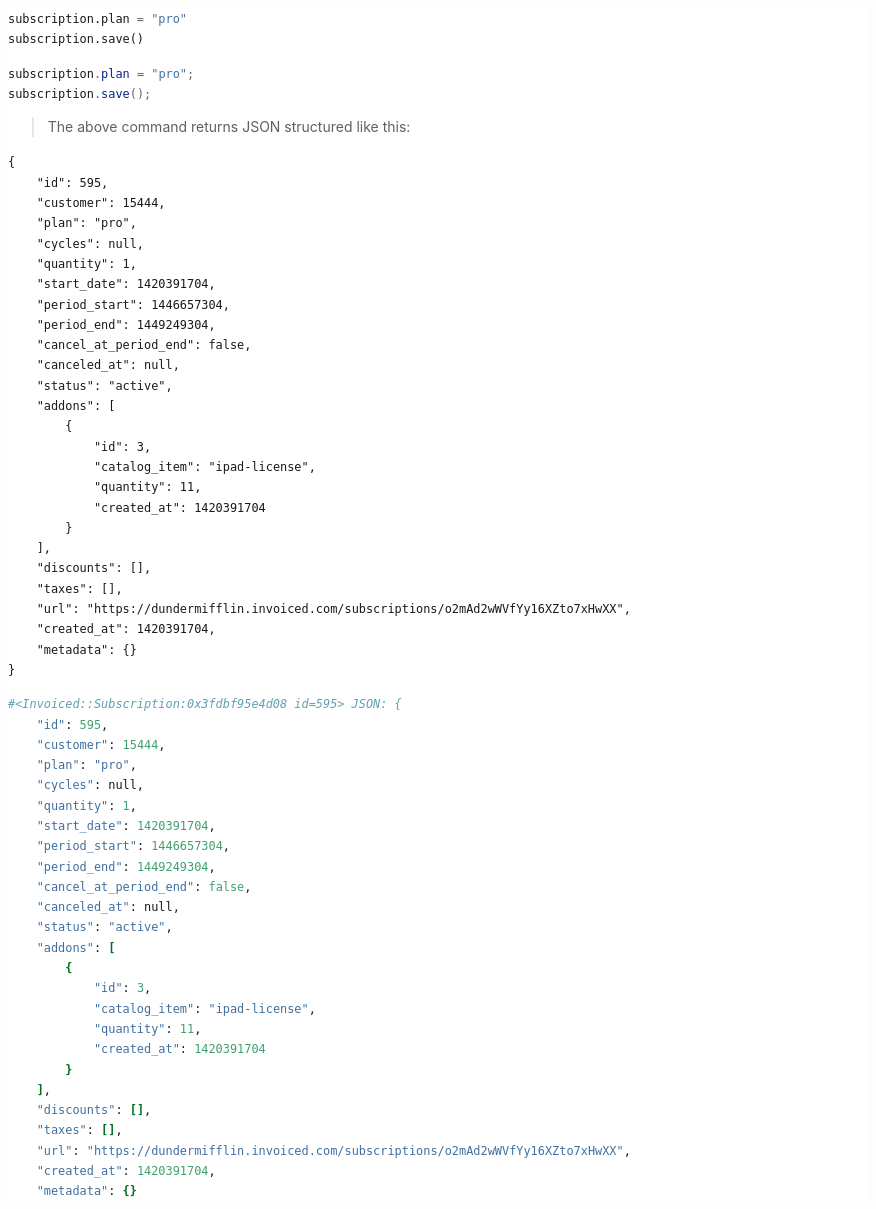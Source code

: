 ```python
subscription.plan = "pro"
subscription.save()
```

```java
subscription.plan = "pro";
subscription.save();
```

> The above command returns JSON structured like this:

```shell
{
    "id": 595,
    "customer": 15444,
    "plan": "pro",
    "cycles": null,
    "quantity": 1,
    "start_date": 1420391704,
    "period_start": 1446657304,
    "period_end": 1449249304,
    "cancel_at_period_end": false,
    "canceled_at": null,
    "status": "active",
    "addons": [
        {
            "id": 3,
            "catalog_item": "ipad-license",
            "quantity": 11,
            "created_at": 1420391704
        }
    ],
    "discounts": [],
    "taxes": [],
    "url": "https://dundermifflin.invoiced.com/subscriptions/o2mAd2wWVfYy16XZto7xHwXX",
    "created_at": 1420391704,
    "metadata": {}
}
```

```ruby
#<Invoiced::Subscription:0x3fdbf95e4d08 id=595> JSON: {
    "id": 595,
    "customer": 15444,
    "plan": "pro",
    "cycles": null,
    "quantity": 1,
    "start_date": 1420391704,
    "period_start": 1446657304,
    "period_end": 1449249304,
    "cancel_at_period_end": false,
    "canceled_at": null,
    "status": "active",
    "addons": [
        {
            "id": 3,
            "catalog_item": "ipad-license",
            "quantity": 11,
            "created_at": 1420391704
        }
    ],
    "discounts": [],
    "taxes": [],
    "url": "https://dundermifflin.invoiced.com/subscriptions/o2mAd2wWVfYy16XZto7xHwXX",
    "created_at": 1420391704,
    "metadata": {}
```